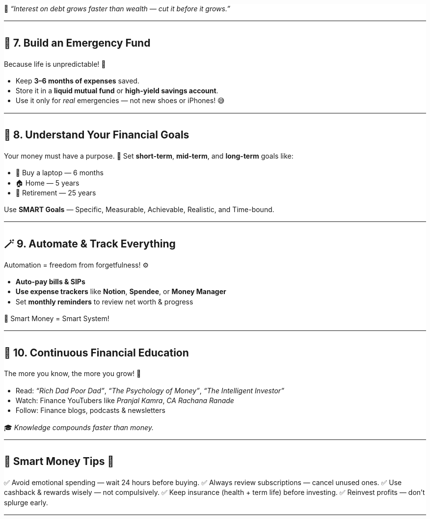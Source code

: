 💬 *“Interest on debt grows faster than wealth — cut it before it grows.”*

---

## 🏦 7. Build an Emergency Fund

Because life is unpredictable! 🚨

* Keep **3–6 months of expenses** saved.
* Store it in a **liquid mutual fund** or **high-yield savings account**.
* Use it only for *real* emergencies — not new shoes or iPhones! 😅

---

## 🧩 8. Understand Your Financial Goals

Your money must have a purpose. 🎯
Set **short-term**, **mid-term**, and **long-term** goals like:

* 💼 Buy a laptop — 6 months
* 🏠 Home — 5 years
* 🧓 Retirement — 25 years

Use **SMART Goals** — Specific, Measurable, Achievable, Realistic, and Time-bound.

---

## 🪄 9. Automate & Track Everything

Automation = freedom from forgetfulness! ⚙️

* **Auto-pay bills & SIPs**
* **Use expense trackers** like **Notion**, **Spendee**, or **Money Manager**
* Set **monthly reminders** to review net worth & progress

📲 Smart Money = Smart System!

---

## 💬 10. Continuous Financial Education

The more you know, the more you grow! 🌱

* Read: *“Rich Dad Poor Dad”*, *“The Psychology of Money”*, *“The Intelligent Investor”*
* Watch: Finance YouTubers like *Pranjal Kamra*, *CA Rachana Ranade*
* Follow: Finance blogs, podcasts & newsletters

🎓 *Knowledge compounds faster than money.*

---

## 🧠 Smart Money Tips 💼

✅ Avoid emotional spending — wait 24 hours before buying.
✅ Always review subscriptions — cancel unused ones.
✅ Use cashback & rewards wisely — not compulsively.
✅ Keep insurance (health + term life) before investing.
✅ Reinvest profits — don’t splurge early.

---